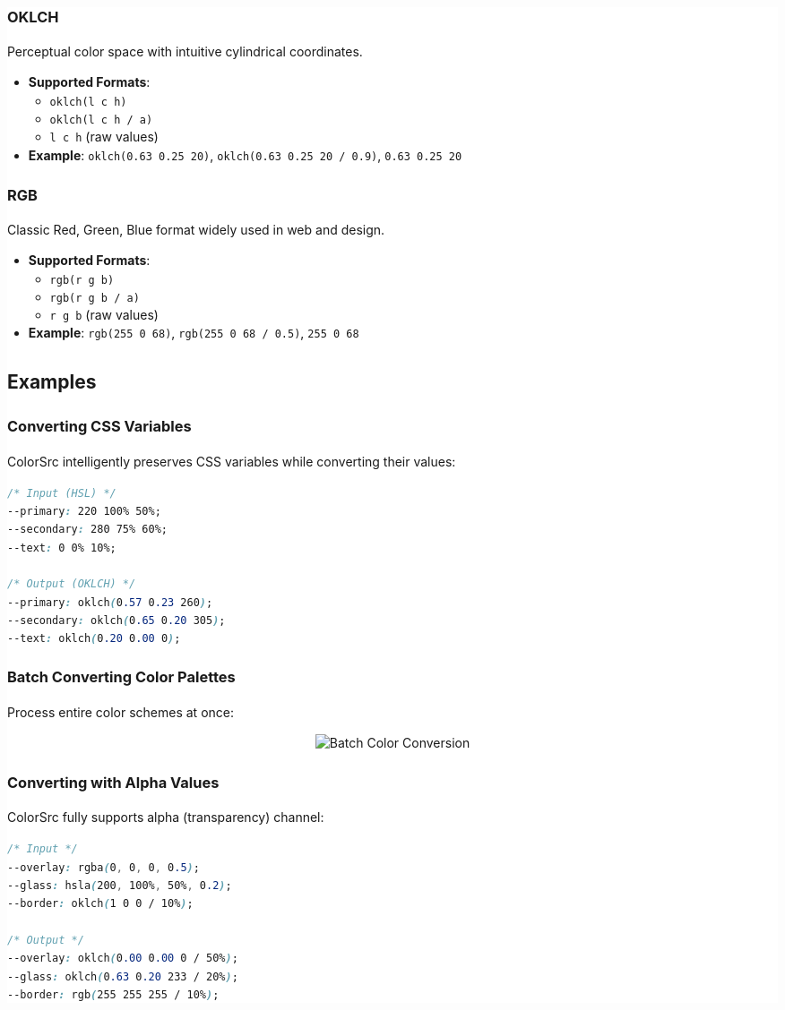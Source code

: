 ### OKLCH
Perceptual color space with intuitive cylindrical coordinates.
- **Supported Formats**:
  - `oklch(l c h)`
  - `oklch(l c h / a)`
  - `l c h` (raw values)
- **Example**: `oklch(0.63 0.25 20)`, `oklch(0.63 0.25 20 / 0.9)`, `0.63 0.25 20`

### RGB
Classic Red, Green, Blue format widely used in web and design.
- **Supported Formats**:
  - `rgb(r g b)`
  - `rgb(r g b / a)`
  - `r g b` (raw values)
- **Example**: `rgb(255 0 68)`, `rgb(255 0 68 / 0.5)`, `255 0 68`

## Examples

### Converting CSS Variables
ColorSrc intelligently preserves CSS variables while converting their values:

```css
/* Input (HSL) */
--primary: 220 100% 50%;
--secondary: 280 75% 60%;
--text: 0 0% 10%;

/* Output (OKLCH) */
--primary: oklch(0.57 0.23 260);
--secondary: oklch(0.65 0.20 305);
--text: oklch(0.20 0.00 0);
```

### Batch Converting Color Palettes
Process entire color schemes at once:

<p align="center">
  <img src="screenshots/colorsrc-batch.png" alt="Batch Color Conversion" width="700" />
</p>

### Converting with Alpha Values
ColorSrc fully supports alpha (transparency) channel:

```css
/* Input */
--overlay: rgba(0, 0, 0, 0.5);
--glass: hsla(200, 100%, 50%, 0.2);
--border: oklch(1 0 0 / 10%);

/* Output */
--overlay: oklch(0.00 0.00 0 / 50%);
--glass: oklch(0.63 0.20 233 / 20%);
--border: rgb(255 255 255 / 10%);
```
